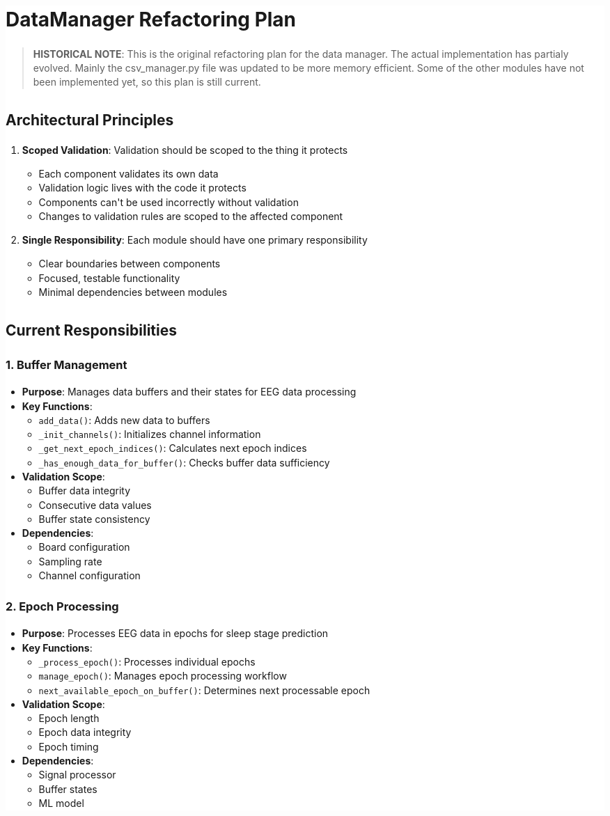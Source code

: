 # DataManager Refactoring Plan

> **HISTORICAL NOTE**: This is the original refactoring plan for the data manager. The actual implementation has partialy evolved. Mainly the csv_manager.py file was updated to be more memory efficient. Some of the other modules have not been implemented yet, so this plan is still current.

## Architectural Principles

1. **Scoped Validation**: Validation should be scoped to the thing it protects

   - Each component validates its own data
   - Validation logic lives with the code it protects
   - Components can't be used incorrectly without validation
   - Changes to validation rules are scoped to the affected component

2. **Single Responsibility**: Each module should have one primary responsibility
   - Clear boundaries between components
   - Focused, testable functionality
   - Minimal dependencies between modules

## Current Responsibilities

### 1. Buffer Management

- **Purpose**: Manages data buffers and their states for EEG data processing
- **Key Functions**:
  - `add_data()`: Adds new data to buffers
  - `_init_channels()`: Initializes channel information
  - `_get_next_epoch_indices()`: Calculates next epoch indices
  - `_has_enough_data_for_buffer()`: Checks buffer data sufficiency
- **Validation Scope**:
  - Buffer data integrity
  - Consecutive data values
  - Buffer state consistency
- **Dependencies**:
  - Board configuration
  - Sampling rate
  - Channel configuration

### 2. Epoch Processing

- **Purpose**: Processes EEG data in epochs for sleep stage prediction
- **Key Functions**:
  - `_process_epoch()`: Processes individual epochs
  - `manage_epoch()`: Manages epoch processing workflow
  - `next_available_epoch_on_buffer()`: Determines next processable epoch
- **Validation Scope**:
  - Epoch length
  - Epoch data integrity
  - Epoch timing
- **Dependencies**:
  - Signal processor
  - Buffer states
  - ML model
